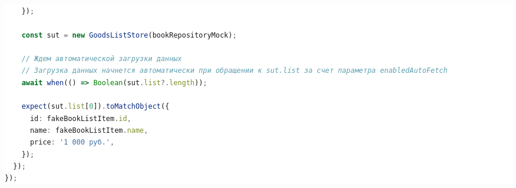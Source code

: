 ```ts
    });

    const sut = new GoodsListStore(bookRepositoryMock);

    // Ждем автоматической загрузки данных
    // Загрузка данных начнется автоматически при обращении к sut.list за счет параметра enabledAutoFetch
    await when(() => Boolean(sut.list?.length));

    expect(sut.list[0]).toMatchObject({
      id: fakeBookListItem.id,
      name: fakeBookListItem.name,
      price: '1 000 руб.',
    });
  });
});
```

